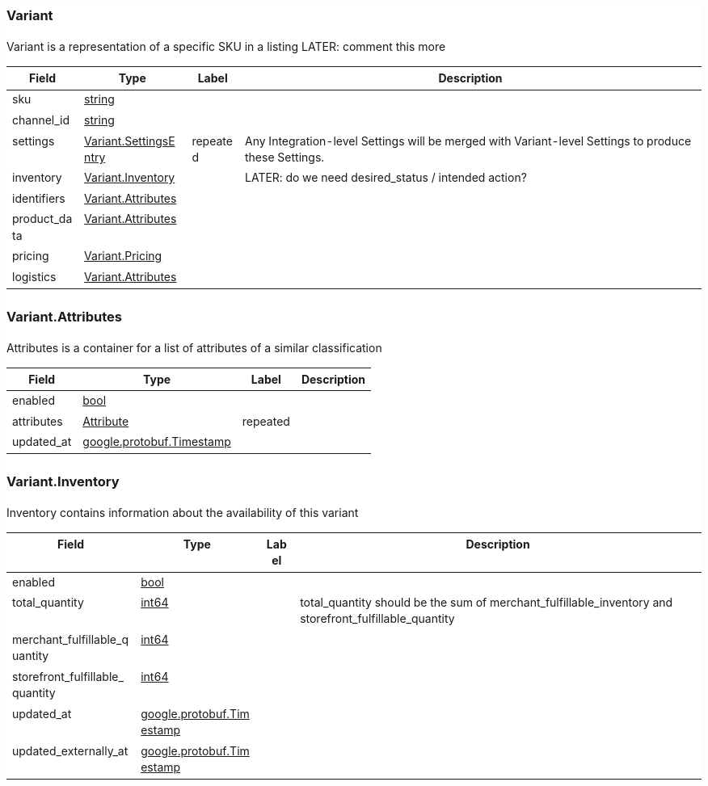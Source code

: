 




<a name="listing_api-Variant"></a>

### Variant
Variant is a representation of a specific SKU in a listing
LATER: comment this more


| Field | Type | Label | Description |
| ----- | ---- | ----- | ----------- |
| sku | [string](#string) |  |  |
| channel_id | [string](#string) |  |  |
| settings | [Variant.SettingsEntry](#listing_api-Variant-SettingsEntry) | repeated | Any Integration-level Settings will be merged with Variant-level Settings to produce these Settings. |
| inventory | [Variant.Inventory](#listing_api-Variant-Inventory) |  | LATER: do we need desired_status / intended action? |
| identifiers | [Variant.Attributes](#listing_api-Variant-Attributes) |  |  |
| product_data | [Variant.Attributes](#listing_api-Variant-Attributes) |  |  |
| pricing | [Variant.Pricing](#listing_api-Variant-Pricing) |  |  |
| logistics | [Variant.Attributes](#listing_api-Variant-Attributes) |  |  |






<a name="listing_api-Variant-Attributes"></a>

### Variant.Attributes
Attributes is a container for a list of attributes of a similar
classification


| Field | Type | Label | Description |
| ----- | ---- | ----- | ----------- |
| enabled | [bool](#bool) |  |  |
| attributes | [Attribute](#listing_api-Attribute) | repeated |  |
| updated_at | [google.protobuf.Timestamp](#google-protobuf-Timestamp) |  |  |






<a name="listing_api-Variant-Inventory"></a>

### Variant.Inventory
Inventory contains information about the availability of this variant


| Field | Type | Label | Description |
| ----- | ---- | ----- | ----------- |
| enabled | [bool](#bool) |  |  |
| total_quantity | [int64](#int64) |  | total_quantity should be the sum of merchant_fulfillable_inventory and storefront_fulfillable_quantity |
| merchant_fulfillable_quantity | [int64](#int64) |  |  |
| storefront_fulfillable_quantity | [int64](#int64) |  |  |
| updated_at | [google.protobuf.Timestamp](#google-protobuf-Timestamp) |  |  |
| updated_externally_at | [google.protobuf.Timestamp](#google-protobuf-Timestamp) |  |  |
